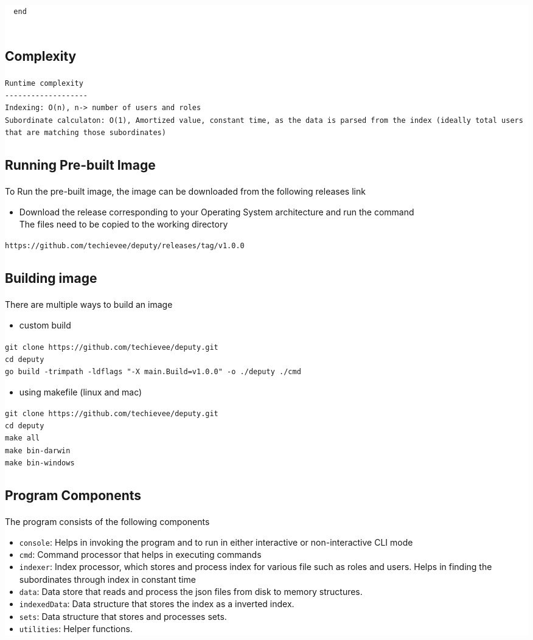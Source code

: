 ```
  end
                                                              
```

## Complexity
```
Runtime complexity
------------------- 
Indexing: O(n), n-> number of users and roles
Subordinate calculaton: O(1), Amortized value, constant time, as the data is parsed from the index (ideally total users that are matching those subordinates)
```


## Running Pre-built Image
To Run the pre-built image, the image can be downloaded from the following releases link
- Download the release corresponding to your Operating System architecture and run the command<br/>The files need to be copied to the working directory
```
https://github.com/techievee/deputy/releases/tag/v1.0.0
```
## Building image
There are multiple ways to build an image
- custom build
```
git clone https://github.com/techievee/deputy.git
cd deputy
go build -trimpath -ldflags "-X main.Build=v1.0.0" -o ./deputy ./cmd
```
- using makefile (linux and mac)
```
git clone https://github.com/techievee/deputy.git
cd deputy
make all
make bin-darwin
make bin-windows
```
## Program Components
The program consists of the following components
* `console`: Helps in invoking the program and to run in either interactive or non-interactive CLI mode
* `cmd`: Command processor that helps in executing commands
* `indexer`: Index processor, which stores and process index for various file such as roles and users. Helps in finding the subordinates through index in constant time
* `data`: Data store that reads and process the json files from disk to memory structures.
* `indexedData`: Data structure that stores the index as a inverted index.
* `sets`: Data structure that stores and processes sets.
* `utilities`: Helper functions.
